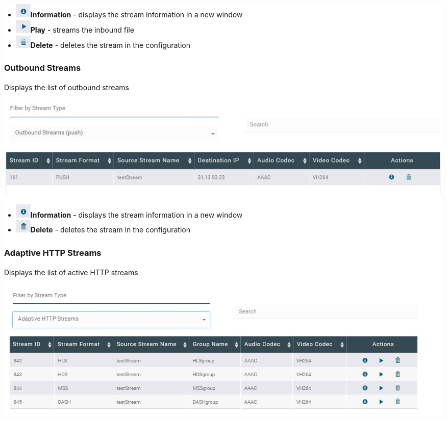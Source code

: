 - ![](./assets/Config_info.JPG)**Information** - displays the stream information in a new window
- ![](./assets/VOD_play.JPG)**Play** - streams the inbound file
- ![](./assets/VOD_delete.JPG)**Delete** - deletes the stream in the configuration



### Outbound Streams

Displays the list of outbound streams

![](./assets/Active_outbound.jpg)

- ![](./assets/Config_info.JPG)**Information** - displays the stream information in a new window
- ![](./assets/VOD_delete.JPG)**Delete** - deletes the stream in the configuration



### Adaptive HTTP Streams

Displays the list of active HTTP streams

![](./assets/Active_http.jpg)
